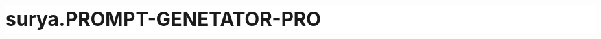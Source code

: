 # surya.PROMPT-GENETATOR-PRO
<!DOCTYPE html>
<html lang="id">
<head>
    <meta charset="UTF-8">
    <meta name="viewport" content="width=device-width, initial-scale=1.0">
    <title>Surya.PromptGeneratorPRO</title>
    <script src="https://cdn.tailwindcss.com"></script>
    <link href="https://fonts.googleapis.com/css2?family=Inter:wght@400;500;700;900&display=swap" rel="stylesheet">
    <style>
        body {
            font-family: 'Inter', sans-serif;
        }
        .form-input, .form-select, .form-textarea {
            background-color: #1F2937; /* bg-gray-800 */
            border: 1px solid #4B5563; /* border-gray-600 */
            color: #F9FAFB; /* text-gray-50 */
            border-radius: 0.5rem; /* rounded-lg */
            padding: 0.75rem;
            width: 100%;
            transition: all 0.2s ease-in-out;
        }
        .form-input:focus, .form-select:focus, .form-textarea:focus {
            outline: none;
            border-color: #3B82F6; /* border-blue-500 */
            box-shadow: 0 0 0 2px rgba(59, 130, 246, 0.4);
        }
        .form-textarea:disabled {
            background-color: #374151;
            cursor: not-allowed;
        }
        .card {
            background-color: #374151; /* bg-gray-700 */
            border-radius: 0.75rem; /* rounded-xl */
            padding: 1.5rem; /* p-6 */
            box-shadow: 0 10px 15px -3px rgba(0,0,0,0.1), 0 4px 6px -2px rgba(0,0,0,0.05);
        }
        .btn {
            padding: 0.75rem 1.5rem;
            border-radius: 0.5rem;
            font-weight: 700;
            text-align: center;
            transition: all 0.2s ease-in-out;
            cursor: pointer;
            display: inline-flex;
            align-items: center;
            justify-content: center;
        }
        .btn-green {
            background-color: #10B981; /* bg-emerald-500 */
            color: white;
        }
        .btn-green:hover {
            background-color: #059669; /* bg-emerald-600 */
        }
        .btn-blue {
            background-color: #3B82F6; /* bg-blue-500 */
            color: white;
        }
        .btn-blue:hover {
            background-color: #2563EB; /* bg-blue-600 */